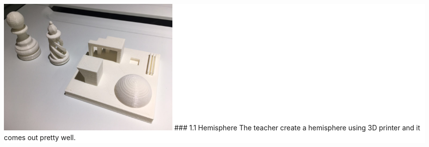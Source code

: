 <img src="1.jpg" width="40%">
### 1.1 Hemisphere
The teacher create a hemisphere using 3D printer and it comes out pretty well.
